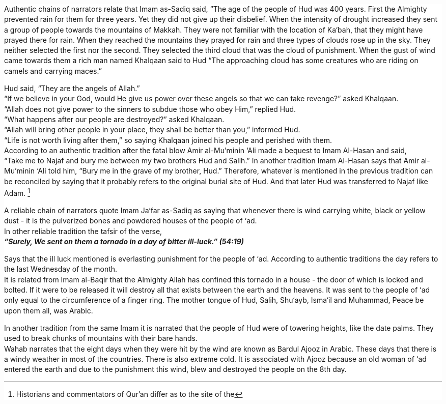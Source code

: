 Authentic chains of narrators relate that Imam as-Sadiq said, “The age
of the people of Hud was 400 years. First the Almighty prevented rain
for them for three years. Yet they did not give up their disbelief. When
the intensity of drought increased they sent a group of people towards
the mountains of Makkah. They were not familiar with the location of
Ka‘bah, that they might have prayed there for rain. When they reached
the mountains they prayed for rain and three types of clouds rose up in
the sky. They neither selected the first nor the second. They selected
the third cloud that was the cloud of punishment. When the gust of wind
came towards them a rich man named Khalqaan said to Hud “The approaching
cloud has some creatures who are riding on camels and carrying maces.”

Hud said, “They are the angels of Allah.”  
 “If we believe in your God, would He give us power over these angels so
that we can take revenge?” asked Khalqaan.  
 “Allah does not give power to the sinners to subdue those who obey
Him,” replied Hud.  
 “What happens after our people are destroyed?” asked Khalqaan.  
 “Allah will bring other people in your place, they shall be better than
you,” informed Hud.  
 “Life is not worth living after them,” so saying Khalqaan joined his
people and perished with them.  
 According to an authentic tradition after the fatal blow Amir
al-Mu’minin ‘Ali made a bequest to Imam Al-Hasan and said,  
 “Take me to Najaf and bury me between my two brothers Hud and Salih.”
In another tradition Imam Al-Hasan says that Amir al-Mu’minin ‘Ali told
him, “Bury me in the grave of my brother, Hud.” Therefore, whatever is
mentioned in the previous tradition can be reconciled by saying that it
probably refers to the original burial site of Hud. And that later Hud
was transferred to Najaf like Adam. [^1]

A reliable chain of narrators quote Imam Ja‘far as-Sadiq as saying that
whenever there is wind carrying white, black or yellow dust - it is the
pulverized bones and powdered houses of the people of ‘ad.  
 In other reliable tradition the tafsir of the verse,  
***“Surely, We sent on them a tornado in a day of bitter ill-luck.”
(54:19)***

Says that the ill luck mentioned is everlasting punishment for the
people of ‘ad. According to authentic traditions the day refers to the
last Wednesday of the month.  
 It is related from Imam al-Baqir that the Almighty Allah has confined
this tornado in a house - the door of which is locked and bolted. If it
were to be released it will destroy all that exists between the earth
and the heavens. It was sent to the people of ‘ad only equal to the
circumference of a finger ring. The mother tongue of Hud, Salih,
Shu‘ayb, Isma‘il and Muhammad, Peace be upon them all, was Arabic.

In another tradition from the same Imam it is narrated that the people
of Hud were of towering heights, like the date palms. They used to break
chunks of mountains with their bare hands.  
 Wahab narrates that the eight days when they were hit by the wind are
known as Bardul Ajooz in Arabic. These days that there is a windy
weather in most of the countries. There is also extreme cold. It is
associated with Ajooz because an old woman of ‘ad entered the earth and
due to the punishment this wind, blew and destroyed the people on the
8th day.


[^1]: Historians and commentators of Qur’an differ as to the site of the
